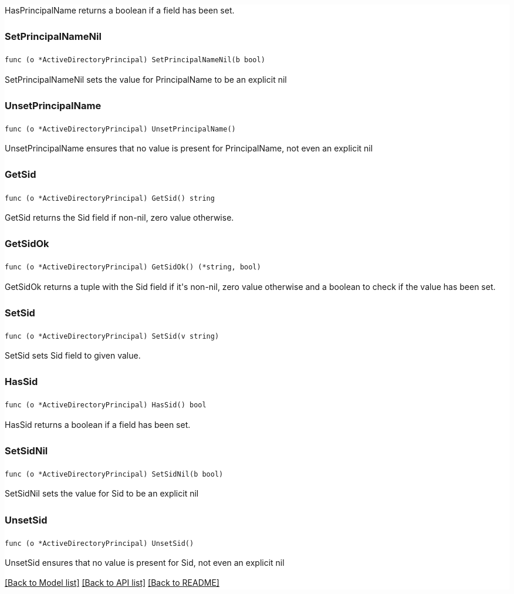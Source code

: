HasPrincipalName returns a boolean if a field has been set.

### SetPrincipalNameNil

`func (o *ActiveDirectoryPrincipal) SetPrincipalNameNil(b bool)`

 SetPrincipalNameNil sets the value for PrincipalName to be an explicit nil

### UnsetPrincipalName
`func (o *ActiveDirectoryPrincipal) UnsetPrincipalName()`

UnsetPrincipalName ensures that no value is present for PrincipalName, not even an explicit nil
### GetSid

`func (o *ActiveDirectoryPrincipal) GetSid() string`

GetSid returns the Sid field if non-nil, zero value otherwise.

### GetSidOk

`func (o *ActiveDirectoryPrincipal) GetSidOk() (*string, bool)`

GetSidOk returns a tuple with the Sid field if it's non-nil, zero value otherwise
and a boolean to check if the value has been set.

### SetSid

`func (o *ActiveDirectoryPrincipal) SetSid(v string)`

SetSid sets Sid field to given value.

### HasSid

`func (o *ActiveDirectoryPrincipal) HasSid() bool`

HasSid returns a boolean if a field has been set.

### SetSidNil

`func (o *ActiveDirectoryPrincipal) SetSidNil(b bool)`

 SetSidNil sets the value for Sid to be an explicit nil

### UnsetSid
`func (o *ActiveDirectoryPrincipal) UnsetSid()`

UnsetSid ensures that no value is present for Sid, not even an explicit nil

[[Back to Model list]](../README.md#documentation-for-models) [[Back to API list]](../README.md#documentation-for-api-endpoints) [[Back to README]](../README.md)


